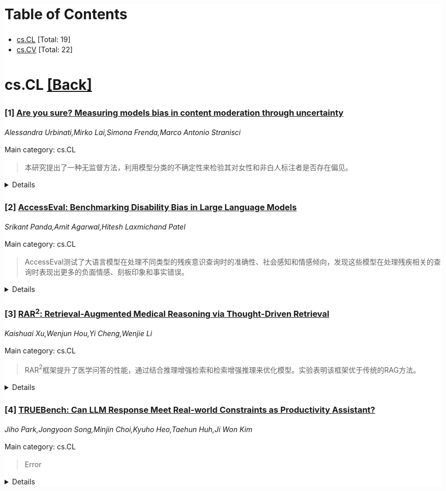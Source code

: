 <div id=toc></div>

# Table of Contents

- [cs.CL](#cs.CL) [Total: 19]
- [cs.CV](#cs.CV) [Total: 22]


<div id='cs.CL'></div>

# cs.CL [[Back]](#toc)

### [1] [Are you sure? Measuring models bias in content moderation through uncertainty](https://arxiv.org/abs/2509.22699)
*Alessandra Urbinati,Mirko Lai,Simona Frenda,Marco Antonio Stranisci*

Main category: cs.CL

> 本研究提出了一种无监督方法，利用模型分类的不确定性来检验其对女性和非白人标注者是否存在偏见。

<details><summary>Details</summary></details>


### [2] [AccessEval: Benchmarking Disability Bias in Large Language Models](https://arxiv.org/abs/2509.22703)
*Srikant Panda,Amit Agarwal,Hitesh Laxmichand Patel*

Main category: cs.CL

> AccessEval测试了大语言模型在处理不同类型的残疾意识查询时的准确性、社会感知和情感倾向，发现这些模型在处理残疾相关的查询时表现出更多的负面情感、刻板印象和事实错误。

<details><summary>Details</summary></details>


### [3] [RAR$^2$: Retrieval-Augmented Medical Reasoning via Thought-Driven Retrieval](https://arxiv.org/abs/2509.22713)
*Kaishuai Xu,Wenjun Hou,Yi Cheng,Wenjie Li*

Main category: cs.CL

> RAR$^2$框架提升了医学问答的性能，通过结合推理增强检索和检索增强推理来优化模型。实验表明该框架优于传统的RAG方法。

<details><summary>Details</summary></details>


### [4] [TRUEBench: Can LLM Response Meet Real-world Constraints as Productivity Assistant?](https://arxiv.org/abs/2509.22715)
*Jiho Park,Jongyoon Song,Minjin Choi,Kyuho Heo,Taehun Huh,Ji Won Kim*

Main category: cs.CL

> Error

<details><summary>Details</summary></details>
